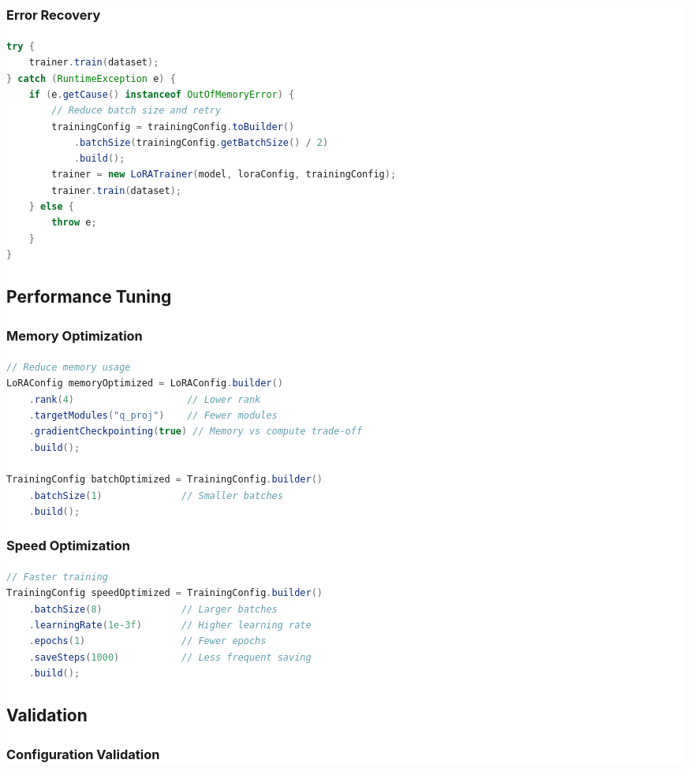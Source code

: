 ### Error Recovery

```java
try {
    trainer.train(dataset);
} catch (RuntimeException e) {
    if (e.getCause() instanceof OutOfMemoryError) {
        // Reduce batch size and retry
        trainingConfig = trainingConfig.toBuilder()
            .batchSize(trainingConfig.getBatchSize() / 2)
            .build();
        trainer = new LoRATrainer(model, loraConfig, trainingConfig);
        trainer.train(dataset);
    } else {
        throw e;
    }
}
```

## Performance Tuning

### Memory Optimization

```java
// Reduce memory usage
LoRAConfig memoryOptimized = LoRAConfig.builder()
    .rank(4)                    // Lower rank
    .targetModules("q_proj")    // Fewer modules
    .gradientCheckpointing(true) // Memory vs compute trade-off
    .build();

TrainingConfig batchOptimized = TrainingConfig.builder()
    .batchSize(1)              // Smaller batches
    .build();
```

### Speed Optimization

```java
// Faster training
TrainingConfig speedOptimized = TrainingConfig.builder()
    .batchSize(8)              // Larger batches
    .learningRate(1e-3f)       // Higher learning rate
    .epochs(1)                 // Fewer epochs
    .saveSteps(1000)           // Less frequent saving
    .build();
```

## Validation

### Configuration Validation
